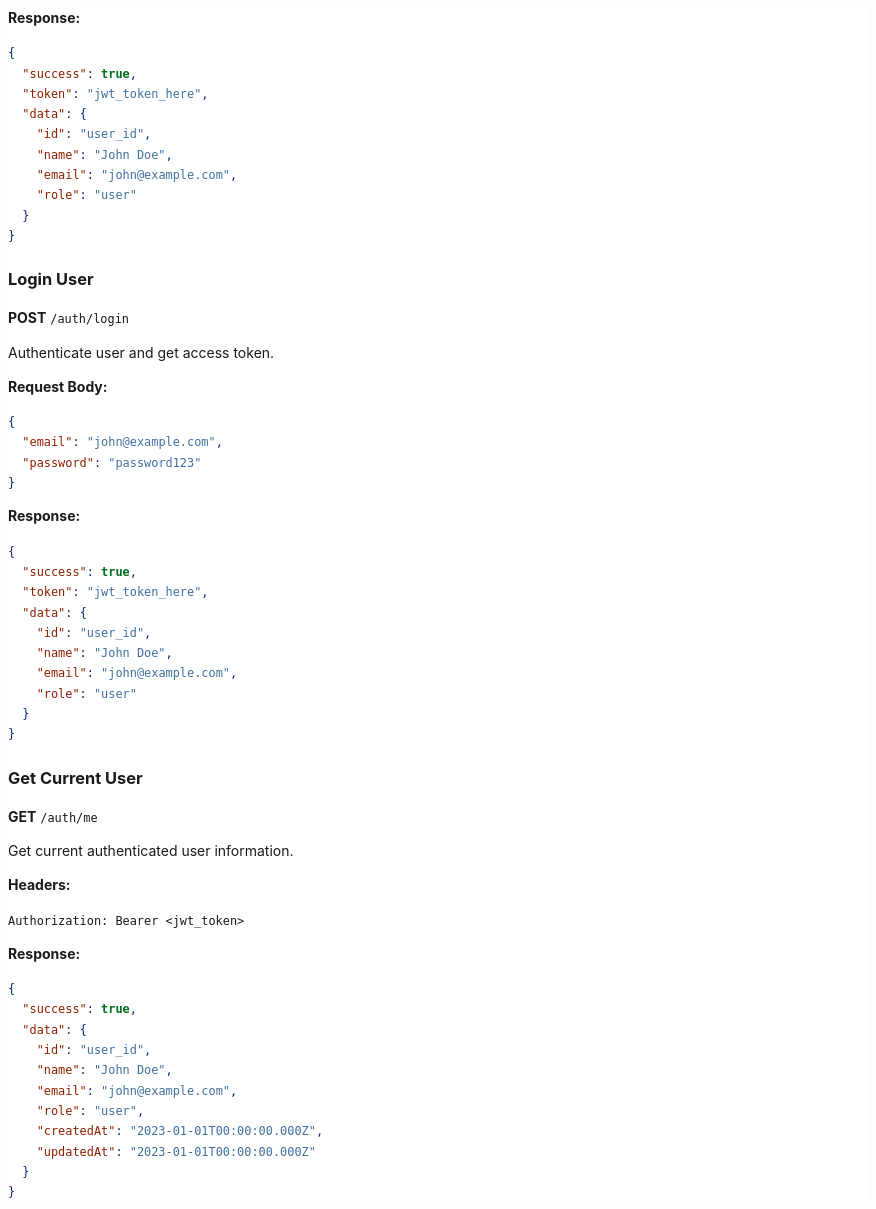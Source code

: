 **Response:**
```json
{
  "success": true,
  "token": "jwt_token_here",
  "data": {
    "id": "user_id",
    "name": "John Doe",
    "email": "john@example.com",
    "role": "user"
  }
}
```

### Login User
**POST** `/auth/login`

Authenticate user and get access token.

**Request Body:**
```json
{
  "email": "john@example.com",
  "password": "password123"
}
```

**Response:**
```json
{
  "success": true,
  "token": "jwt_token_here",
  "data": {
    "id": "user_id",
    "name": "John Doe",
    "email": "john@example.com",
    "role": "user"
  }
}
```

### Get Current User
**GET** `/auth/me`

Get current authenticated user information.

**Headers:**
```
Authorization: Bearer <jwt_token>
```

**Response:**
```json
{
  "success": true,
  "data": {
    "id": "user_id",
    "name": "John Doe",
    "email": "john@example.com",
    "role": "user",
    "createdAt": "2023-01-01T00:00:00.000Z",
    "updatedAt": "2023-01-01T00:00:00.000Z"
  }
}
```
